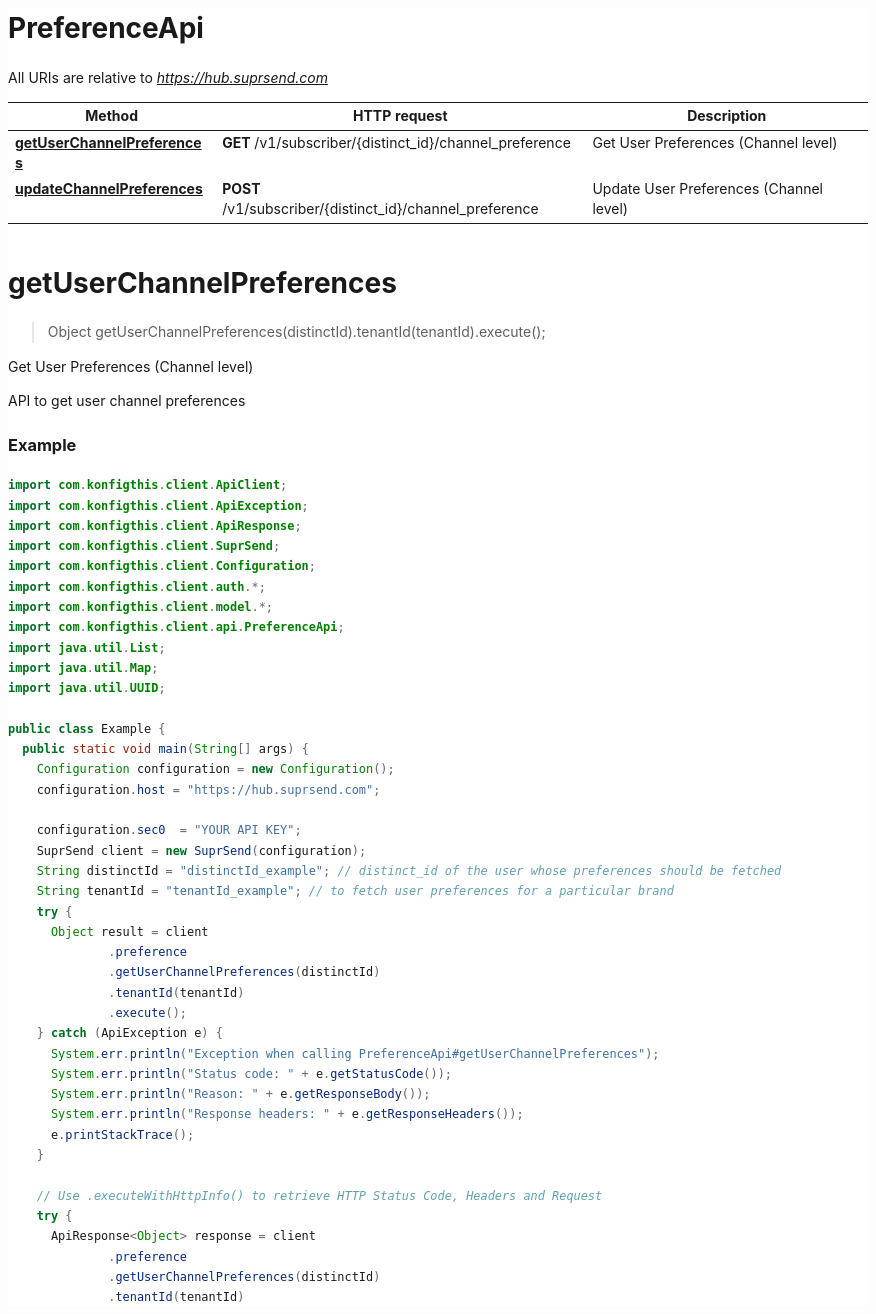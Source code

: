 # PreferenceApi

All URIs are relative to *https://hub.suprsend.com*

| Method | HTTP request | Description |
|------------- | ------------- | -------------|
| [**getUserChannelPreferences**](PreferenceApi.md#getUserChannelPreferences) | **GET** /v1/subscriber/{distinct_id}/channel_preference | Get User Preferences (Channel level) |
| [**updateChannelPreferences**](PreferenceApi.md#updateChannelPreferences) | **POST** /v1/subscriber/{distinct_id}/channel_preference | Update User Preferences (Channel level) |


<a name="getUserChannelPreferences"></a>
# **getUserChannelPreferences**
> Object getUserChannelPreferences(distinctId).tenantId(tenantId).execute();

Get User Preferences (Channel level)

API to get user channel preferences

### Example
```java
import com.konfigthis.client.ApiClient;
import com.konfigthis.client.ApiException;
import com.konfigthis.client.ApiResponse;
import com.konfigthis.client.SuprSend;
import com.konfigthis.client.Configuration;
import com.konfigthis.client.auth.*;
import com.konfigthis.client.model.*;
import com.konfigthis.client.api.PreferenceApi;
import java.util.List;
import java.util.Map;
import java.util.UUID;

public class Example {
  public static void main(String[] args) {
    Configuration configuration = new Configuration();
    configuration.host = "https://hub.suprsend.com";
    
    configuration.sec0  = "YOUR API KEY";
    SuprSend client = new SuprSend(configuration);
    String distinctId = "distinctId_example"; // distinct_id of the user whose preferences should be fetched
    String tenantId = "tenantId_example"; // to fetch user preferences for a particular brand
    try {
      Object result = client
              .preference
              .getUserChannelPreferences(distinctId)
              .tenantId(tenantId)
              .execute();
    } catch (ApiException e) {
      System.err.println("Exception when calling PreferenceApi#getUserChannelPreferences");
      System.err.println("Status code: " + e.getStatusCode());
      System.err.println("Reason: " + e.getResponseBody());
      System.err.println("Response headers: " + e.getResponseHeaders());
      e.printStackTrace();
    }

    // Use .executeWithHttpInfo() to retrieve HTTP Status Code, Headers and Request
    try {
      ApiResponse<Object> response = client
              .preference
              .getUserChannelPreferences(distinctId)
              .tenantId(tenantId)
```
